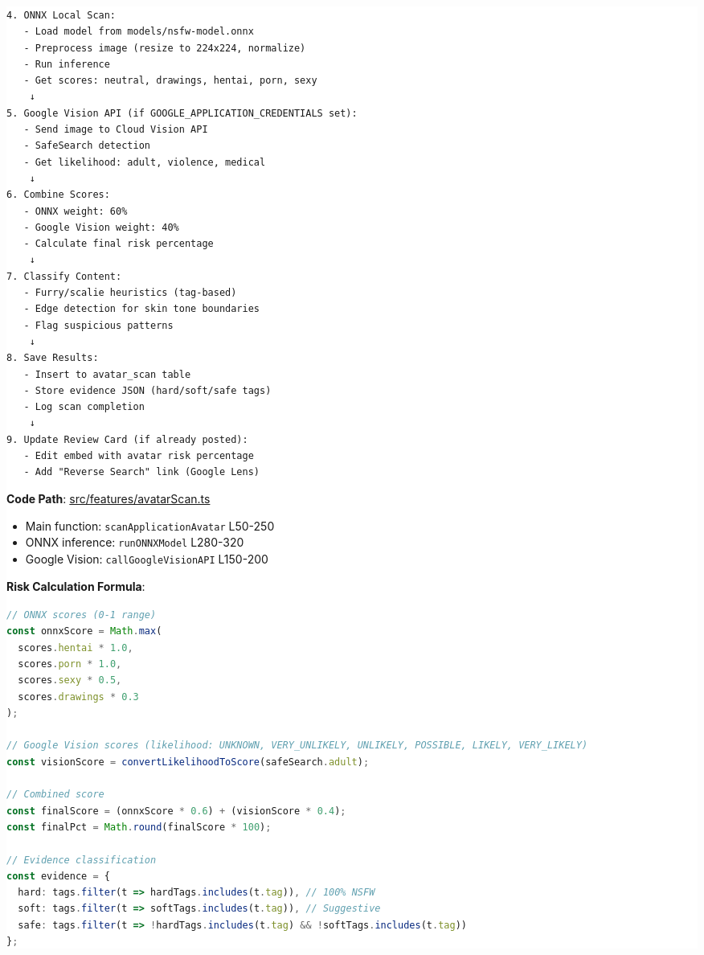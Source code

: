 ```
4. ONNX Local Scan:
   - Load model from models/nsfw-model.onnx
   - Preprocess image (resize to 224x224, normalize)
   - Run inference
   - Get scores: neutral, drawings, hentai, porn, sexy
    ↓
5. Google Vision API (if GOOGLE_APPLICATION_CREDENTIALS set):
   - Send image to Cloud Vision API
   - SafeSearch detection
   - Get likelihood: adult, violence, medical
    ↓
6. Combine Scores:
   - ONNX weight: 60%
   - Google Vision weight: 40%
   - Calculate final risk percentage
    ↓
7. Classify Content:
   - Furry/scalie heuristics (tag-based)
   - Edge detection for skin tone boundaries
   - Flag suspicious patterns
    ↓
8. Save Results:
   - Insert to avatar_scan table
   - Store evidence JSON (hard/soft/safe tags)
   - Log scan completion
    ↓
9. Update Review Card (if already posted):
   - Edit embed with avatar risk percentage
   - Add "Reverse Search" link (Google Lens)
```

**Code Path**: [src/features/avatarScan.ts](../src/features/avatarScan.ts)
- Main function: `scanApplicationAvatar` L50-250
- ONNX inference: `runONNXModel` L280-320
- Google Vision: `callGoogleVisionAPI` L150-200

**Risk Calculation Formula**:
```typescript
// ONNX scores (0-1 range)
const onnxScore = Math.max(
  scores.hentai * 1.0,
  scores.porn * 1.0,
  scores.sexy * 0.5,
  scores.drawings * 0.3
);

// Google Vision scores (likelihood: UNKNOWN, VERY_UNLIKELY, UNLIKELY, POSSIBLE, LIKELY, VERY_LIKELY)
const visionScore = convertLikelihoodToScore(safeSearch.adult);

// Combined score
const finalScore = (onnxScore * 0.6) + (visionScore * 0.4);
const finalPct = Math.round(finalScore * 100);

// Evidence classification
const evidence = {
  hard: tags.filter(t => hardTags.includes(t.tag)), // 100% NSFW
  soft: tags.filter(t => softTags.includes(t.tag)), // Suggestive
  safe: tags.filter(t => !hardTags.includes(t.tag) && !softTags.includes(t.tag))
};
```
